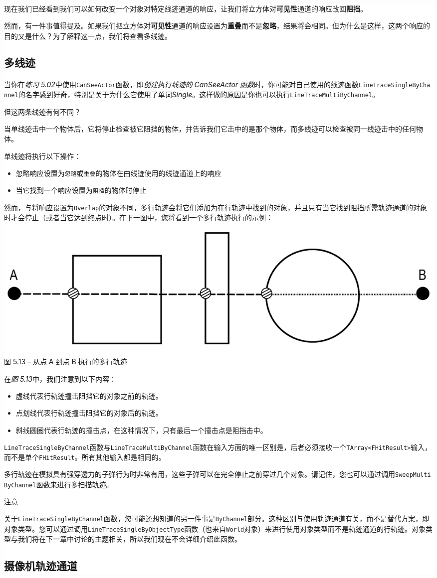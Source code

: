 现在我们已经看到我们可以如何改变一个对象对特定线迹通道的响应，让我们将立方体对**可见性**通道的响应改回**阻挡**。

然而，有一件事值得提及。如果我们把立方体对**可见性**通道的响应设置为**重叠**而不是**忽略**，结果将会相同。但为什么是这样，这两个响应的目的又是什么？为了解释这一点，我们将查看多线迹。

## 多线迹

当你在*练习 5.02*中使用`CanSeeActor`函数，即*创建执行线迹的 CanSeeActor 函数*时，你可能对自己使用的线迹函数`LineTraceSingleByChannel`的名字感到好奇，特别是关于为什么它使用了单词*Single*。这样做的原因是你也可以执行`LineTraceMultiByChannel`。

但这两条线迹有何不同？

当单线迹击中一个物体后，它将停止检查被它阻挡的物体，并告诉我们它击中的是那个物体，而多线迹可以检查被同一线迹击中的任何物体。

单线迹将执行以下操作：

+   忽略响应设置为`忽略`或`重叠`的物体在由线迹使用的线迹通道上的响应

+   当它找到一个响应设置为`阻挡`的物体时停止

然而，与将响应设置为`Overlap`的对象不同，多行轨迹会将它们添加为在行轨迹中找到的对象，并且只有当它找到阻挡所需轨迹通道的对象时才会停止（或者当它达到终点时）。在下一图中，您将看到一个多行轨迹执行的示例：

![图 5.13 – 从点 A 到点 B 执行的多行轨迹](img/Figure_5.13_B18531.jpg)

图 5.13 – 从点 A 到点 B 执行的多行轨迹

在*图 5.13*中，我们注意到以下内容：

+   虚线代表行轨迹撞击阻挡它的对象之前的轨迹。

+   点划线代表行轨迹撞击阻挡它的对象后的轨迹。

+   斜线圆圈代表行轨迹的撞击点，在这种情况下，只有最后一个撞击点是阻挡击中。

`LineTraceSingleByChannel`函数与`LineTraceMultiByChannel`函数在输入方面的唯一区别是，后者必须接收一个`TArray<FHitResult>`输入，而不是单个`FHitResult`。所有其他输入都是相同的。

多行轨迹在模拟具有强穿透力的子弹行为时非常有用，这些子弹可以在完全停止之前穿过几个对象。请记住，您也可以通过调用`SweepMultiByChannel`函数来进行多扫描轨迹。

注意

关于`LineTraceSingleByChannel`函数，您可能还想知道的另一件事是`ByChannel`部分。这种区别与使用轨迹通道有关，而不是替代方案，即对象类型。您可以通过调用`LineTraceSingleByObjectType`函数（也来自`World`对象）来进行使用对象类型而不是轨迹通道的行轨迹。对象类型与我们将在下一章中讨论的主题相关，所以我们现在不会详细介绍此函数。

## 摄像机轨迹通道
